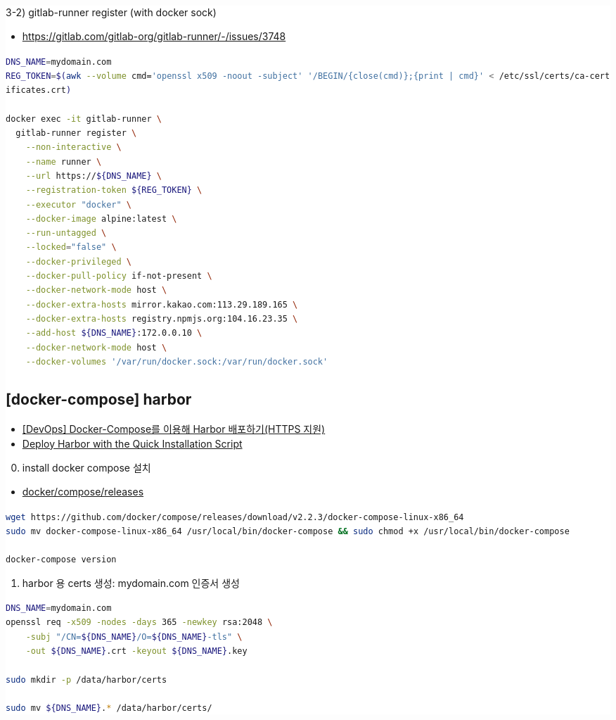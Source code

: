 ```bash
```

3-2) gitlab-runner register (with docker sock)

* https://gitlab.com/gitlab-org/gitlab-runner/-/issues/3748

```bash
DNS_NAME=mydomain.com
REG_TOKEN=$(awk --volume cmd='openssl x509 -noout -subject' '/BEGIN/{close(cmd)};{print | cmd}' < /etc/ssl/certs/ca-certificates.crt)

docker exec -it gitlab-runner \
  gitlab-runner register \
    --non-interactive \
    --name runner \
    --url https://${DNS_NAME} \
    --registration-token ${REG_TOKEN} \
    --executor "docker" \
    --docker-image alpine:latest \
    --run-untagged \
    --locked="false" \
    --docker-privileged \
    --docker-pull-policy if-not-present \
    --docker-network-mode host \
    --docker-extra-hosts mirror.kakao.com:113.29.189.165 \
    --docker-extra-hosts registry.npmjs.org:104.16.23.35 \
    --add-host ${DNS_NAME}:172.0.0.10 \
    --docker-network-mode host \
    --docker-volumes '/var/run/docker.sock:/var/run/docker.sock'
```

## [docker-compose] harbor

* [[DevOps] Docker-Compose를 이용해 Harbor 배포하기(HTTPS 지원)](https://wookiist.dev/126)
* [Deploy Harbor with the Quick Installation Script](https://goharbor.io/docs/2.0.0/install-config/quick-install-script/)

0) install docker compose 설치 

* [docker/compose/releases](https://github.com/docker/compose/releases)

```bash
wget https://github.com/docker/compose/releases/download/v2.2.3/docker-compose-linux-x86_64
sudo mv docker-compose-linux-x86_64 /usr/local/bin/docker-compose && sudo chmod +x /usr/local/bin/docker-compose

docker-compose version
```

1) harbor 용 certs 생성: mydomain.com 인증서 생성

```bash
DNS_NAME=mydomain.com
openssl req -x509 -nodes -days 365 -newkey rsa:2048 \
    -subj "/CN=${DNS_NAME}/O=${DNS_NAME}-tls" \
    -out ${DNS_NAME}.crt -keyout ${DNS_NAME}.key

sudo mkdir -p /data/harbor/certs

sudo mv ${DNS_NAME}.* /data/harbor/certs/
```
